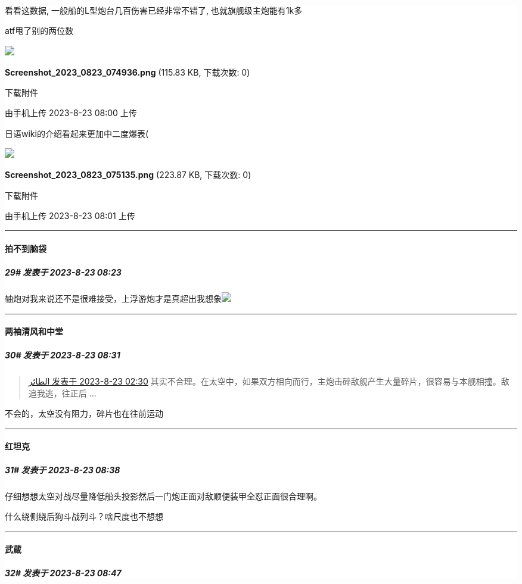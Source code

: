 看看这数据, 一般船的L型炮台几百伤害已经非常不错了, 也就旗舰级主炮能有1k多

atf甩了别的两位数

<img src="https://img.saraba1st.com/forum/202308/23/080018yh65sjc5sjss9i66.png" referrerpolicy="no-referrer">

<strong>Screenshot_2023_0823_074936.png</strong> (115.83 KB, 下载次数: 0)

下载附件

由手机上传
2023-8-23 08:00 上传

日语wiki的介绍看起来更加中二度爆表(

<img src="https://img.saraba1st.com/forum/202308/23/080142axscch06h4q196h0.png" referrerpolicy="no-referrer">

<strong>Screenshot_2023_0823_075135.png</strong> (223.87 KB, 下载次数: 0)

下载附件

由手机上传
2023-8-23 08:01 上传

*****

####  拍不到脑袋  
##### 29#       发表于 2023-8-23 08:23

轴炮对我来说还不是很难接受，上浮游炮才是真超出我想象<img src="https://static.saraba1st.com/image/smiley/face2017/068.png" referrerpolicy="no-referrer">

*****

####  两袖清风和中堂  
##### 30#       发表于 2023-8-23 08:31

<blockquote><a href="httphttps://bbs.saraba1st.com/2b/forum.php?mod=redirect&amp;goto=findpost&amp;pid=62128051&amp;ptid=2149504" target="_blank">الطائر 发表于 2023-8-23 02:30</a>
其实不合理。在太空中，如果双方相向而行，主炮击碎敌舰产生大量碎片，很容易与本舰相撞。敌追我逃，往正后 ...</blockquote>
不会的，太空没有阻力，碎片也在往前运动


*****

####  红坦克  
##### 31#       发表于 2023-8-23 08:38

仔细想想太空对战尽量降低船头投影然后一门炮正面对敌顺便装甲全怼正面很合理啊。

什么绕侧绕后狗斗战列斗？啥尺度也不想想

*****

####  武蔵  
##### 32#       发表于 2023-8-23 08:47
